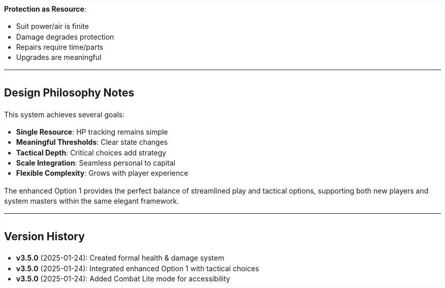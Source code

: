 **Protection as Resource**:
- Suit power/air is finite
- Damage degrades protection
- Repairs require time/parts
- Upgrades are meaningful

---

## Design Philosophy Notes

This system achieves several goals:
- **Single Resource**: HP tracking remains simple
- **Meaningful Thresholds**: Clear state changes
- **Tactical Depth**: Critical choices add strategy
- **Scale Integration**: Seamless personal to capital
- **Flexible Complexity**: Grows with player experience

The enhanced Option 1 provides the perfect balance of streamlined play and tactical options, supporting both new players and system masters within the same elegant framework.

---

## Version History

- **v3.5.0** (2025-01-24): Created formal health & damage system
- **v3.5.0** (2025-01-24): Integrated enhanced Option 1 with tactical choices
- **v3.5.0** (2025-01-24): Added Combat Lite mode for accessibility